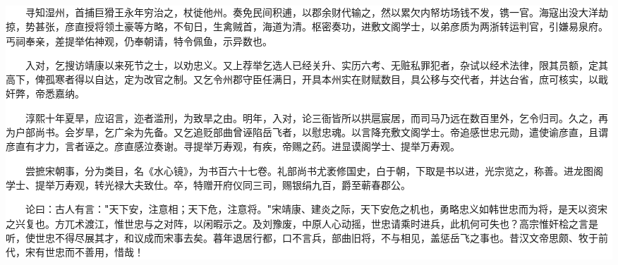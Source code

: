 　　寻知湿州，首捕巨猾王永年穷治之，杖徙他州。奏免民间积逋，以郡余财代输之，然以累欠内帑坊场钱不发，镌一官。海寇出没大洋劫掠，势甚张，彦直授将领土豪等方略，不旬日，生禽贼首，海道为清。枢密奏功，进敷文阁学士，以弟彦质为两浙转运判官，引嫌易泉府。丐祠奉亲，差提举佑神观，仍奉朝请，特令佩鱼，示异数也。

　　入对，乞搜访靖康以来死节之士，以劝忠义。又上荐举乞选人已经关升、实历六考、无赃私罪犯者，杂试以经术法律，限其员额，定其高下，俾孤寒者得以自达，定为改官之制。又乞令州郡守臣任满日，开具本州实在财赋数目，具公移与交代者，并达台省，庶可核实，以戢奸弊，帝悉嘉纳。

　　淳熙十年夏旱，应诏言，迩者滥刑，为致旱之由。明年，入对，论三衙皆所以拱扈宸居，而司马乃远在数百里外，乞令归司。久之，再为户部尚书。会岁旱，乞广籴为先备。又乞追贬部曲曾诬陷岳飞者，以慰忠魂。以言降充敷文阁学士。帝追感世忠元勋，遣使谕彦直，且谓彦直有才力，言者诬之。彦直感泣奏谢。寻提举万寿观，有疾，帝赐之药。进显谟阁学士、提举万寿观。

　　尝摭宋朝事，分为类目，名《水心镜》，为书百六十七卷。礼部尚书尤袤修国史，白于朝，下取是书以进，光宗览之，称善。进龙图阁学士、提举万寿观，转光禄大夫致仕。卒，特赠开府仪同三司，赐银绢九百，爵至蕲春郡公。

　　论曰：古人有言："天下安，注意相；天下危，注意将。"宋靖康、建炎之际，天下安危之机也，勇略忠义如韩世忠而为将，是天以资宋之兴复也。方兀术渡江，惟世忠与之对阵，以闲暇示之。及刘豫废，中原人心动摇，世忠请乘时进兵，此机何可失也？高宗惟奸桧之言是听，使世忠不得尽展其才，和议成而宋事去矣。暮年退居行都，口不言兵，部曲旧将，不与相见，盖惩岳飞之事也。昔汉文帝思颇、牧于前代，宋有世忠而不善用，惜哉！